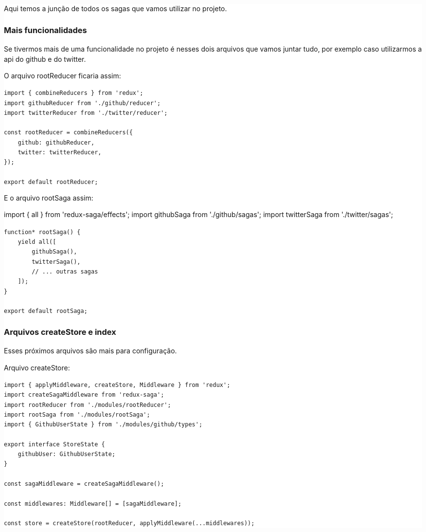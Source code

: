 Aqui temos a junção de todos os sagas que vamos utilizar no projeto.

### Mais funcionalidades

Se tivermos mais de uma funcionalidade no projeto é nesses dois arquivos que vamos juntar tudo, por exemplo caso utilizarmos a api do github e do twitter.

O arquivo rootReducer ficaria assim:

    import { combineReducers } from 'redux';
    import githubReducer from './github/reducer';
    import twitterReducer from './twitter/reducer';

    const rootReducer = combineReducers({
        github: githubReducer,
        twitter: twitterReducer,
    });

    export default rootReducer;

E o arquivo rootSaga assim:

import { all } from 'redux-saga/effects';
import githubSaga from './github/sagas';
import twitterSaga from './twitter/sagas';

    function* rootSaga() {
        yield all([
            githubSaga(),
            twitterSaga(),
            // ... outras sagas
        ]);
    }

    export default rootSaga;

### Arquivos createStore e index

Esses próximos arquivos são mais para configuração.

Arquivo createStore:

    import { applyMiddleware, createStore, Middleware } from 'redux';
    import createSagaMiddleware from 'redux-saga';
    import rootReducer from './modules/rootReducer';
    import rootSaga from './modules/rootSaga';
    import { GithubUserState } from './modules/github/types';

    export interface StoreState {
        githubUser: GithubUserState;
    }

    const sagaMiddleware = createSagaMiddleware();

    const middlewares: Middleware[] = [sagaMiddleware];

    const store = createStore(rootReducer, applyMiddleware(...middlewares));
